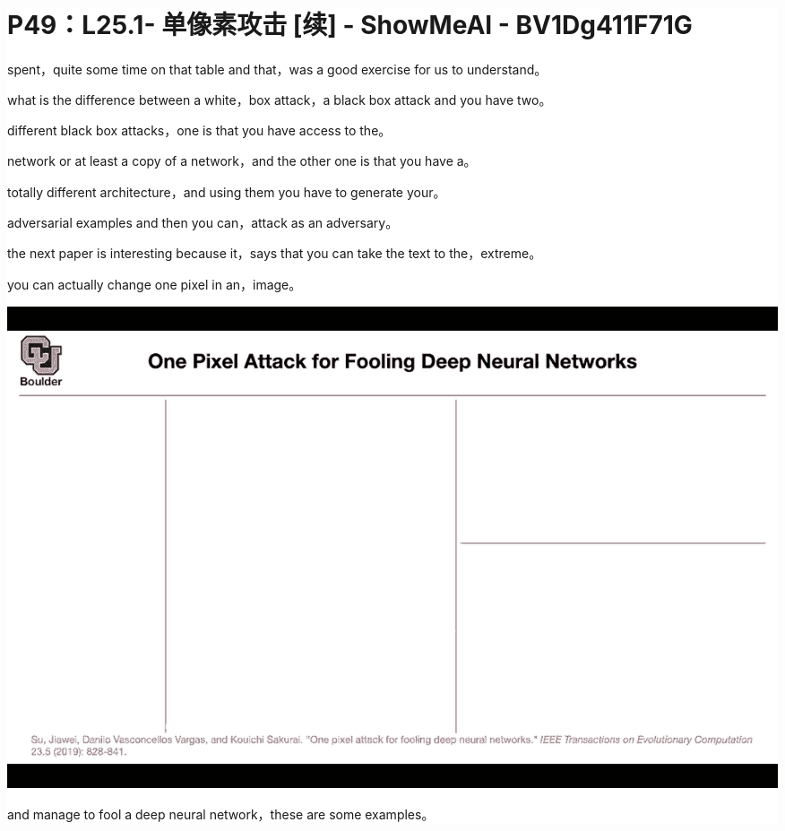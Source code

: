 # P49：L25.1- 单像素攻击 [续] - ShowMeAI - BV1Dg411F71G

spent，quite some time on that table and that，was a good exercise for us to understand。

what is the difference between a white，box attack，a black box attack and you have two。

different black box attacks，one is that you have access to the。

network or at least a copy of a network，and the other one is that you have a。

totally different architecture，and using them you have to generate your。

adversarial examples and then you can，attack as an adversary。

the next paper is interesting because it，says that you can take the text to the，extreme。

you can actually change one pixel in an，image。

![](img/8bbb491565a79c7c0c72716d969a2087_1.png)

and manage to fool a deep neural network，these are some examples。


